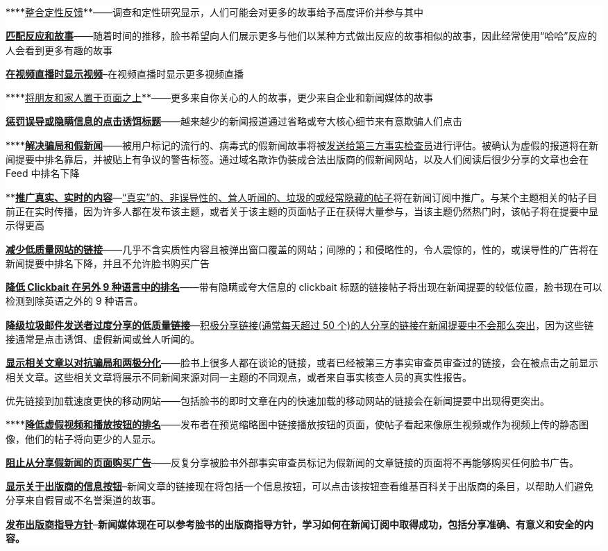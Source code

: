  ****[整合定性反馈](https://web.archive.org/web/20201213210944/https://newsroom.fb.com/news/2016/02/news-feed-fyi-using-qualitative-feedback-to-show-relevant-stories/)**——调查和定性研究显示，人们可能会对更多的故事给予高度评价并参与其中

**[匹配反应和故事](https://web.archive.org/web/20201213210944/https://newsroom.fb.com/news/2016/02/news-feed-fyi-what-the-reactions-launch-means-for-news-feed/)**——随着时间的推移，脸书希望向人们展示更多与他们以某种方式做出反应的故事相似的故事，因此经常使用“哈哈”反应的人会看到更多有趣的故事

**[在视频直播时显示视频](https://web.archive.org/web/20201213210944/https://newsroom.fb.com/news/2016/03/news-feed-fyi-taking-into-account-live-video-when-ranking-feed/)**–在视频直播时显示更多视频直播

 ****[将朋友和家人置于页面之上](https://web.archive.org/web/20201213210944/https://newsroom.fb.com/news/2016/06/news-feed-fyi-helping-make-sure-you-dont-miss-stories-from-friends/)**——更多来自你关心的人的故事，更少来自企业和新闻媒体的故事

**[惩罚误导或隐瞒信息的点击诱饵标题](https://web.archive.org/web/20201213210944/https://newsroom.fb.com/news/2016/08/news-feed-fyi-further-reducing-clickbait-in-feed/)**——越来越少的新闻报道通过省略或夸大核心细节来有意欺骗人们点击

 ******[解决骗局和假新闻](https://web.archive.org/web/20201213210944/http://newsroom.fb.com/news/2016/12/news-feed-fyi-addressing-hoaxes-and-fake-news/)**——被用户标记的流行的、病毒式的假新闻故事将被[发送给第三方事实检查员](https://web.archive.org/web/20201213210944/https://beta.techcrunch.com/2016/12/15/facebook-now-flags-and-down-ranks-fake-news-with-help-from-outside-fact-checkers/)进行评估。被确认为虚假的报道将在新闻提要中排名靠后，并被贴上有争议的警告标签。通过域名欺诈伪装成合法出版商的假新闻网站，以及人们阅读后很少分享的文章也会在 Feed 中排名下降

 **[**推广真实、实时的内容**](https://web.archive.org/web/20201213210944/http://newsroom.fb.com/news/2017/01/news-feed-fyi-new-signals-to-show-you-more-authentic-and-timely-stories/)—[“真实”的、非误导性的、耸人听闻的、垃圾的或经常隐藏的帖子](https://web.archive.org/web/20201213210944/https://beta.techcrunch.com/2017/01/31/facebook-authentic-news/)将在新闻订阅中推广。与某个主题相关的帖子目前正在实时传播，因为许多人都在发布该主题，或者关于该主题的页面帖子正在获得大量参与，当该主题仍然热门时，该帖子将在提要中显示得更高

**[减少低质量网站的链接](https://web.archive.org/web/20201213210944/https://beta.techcrunch.com/2017/05/10/facebook-fights-foot-fungus-ads/)**——几乎不含实质性内容且被弹出窗口覆盖的网站；间隙的；和侵略性的，令人震惊的，性的，或误导性的广告将在新闻提要中排名下降，并且不允许脸书购买广告

**[降低 Clickbait 在另外 9 种语言中的排名](https://web.archive.org/web/20201213210944/https://beta.techcrunch.com/2017/05/17/facebook-anti-clickbait/)**——带有隐瞒或夸大信息的 clickbait 标题的链接帖子将出现在新闻提要的较低位置，脸书现在可以检测到除英语之外的 9 种语言。

**[降级垃圾邮件发送者过度分享的低质量链接](https://web.archive.org/web/20201213210944/https://newsroom.fb.com/news/2017/06/news-feed-fyi-showing-more-informative-links-in-news-feed/)**—[积极分享链接(通常每天超过 50 个)的人分享的链接在新闻提要中不会那么突出](https://web.archive.org/web/20201213210944/https://beta.techcrunch.com/2017/06/30/facebook-spammers/)，因为这些链接通常是点击诱饵、虚假新闻或耸人听闻的。

**[显示相关文章以对抗骗局和两极分化](https://web.archive.org/web/20201213210944/https://beta.techcrunch.com/2017/08/03/facebook-related-articles/)**——脸书上很多人都在谈论的链接，或者已经被第三方事实审查员审查过的链接，会在被点击之前显示相关文章。这些相关文章将展示不同新闻来源对同一主题的不同观点，或者来自事实核查人员的真实性报告。

优先链接到加载速度更快的移动网站——包括脸书的即时文章在内的快速加载的移动网站的链接会在新闻提要中出现得更突出。

 ******[降低虚假视频和播放按钮的排名](https://web.archive.org/web/20201213210944/https://beta.techcrunch.com/2017/08/17/facebook-fake-play-buttons/)**——发布者在预览缩略图中链接播放按钮的页面，使帖子看起来像原生视频或作为视频上传的静态图像，他们的帖子将向更少的人显示。

[**阻止从分享假新闻的页面购买广告**](https://web.archive.org/web/20201213210944/https://beta.techcrunch.com/2017/08/28/facebook-fake-news-ads/)——反复分享被脸书外部事实审查员标记为假新闻的文章链接的页面将不再能够购买任何脸书广告。

**[显示关于出版商的信息按钮](https://web.archive.org/web/20201213210944/https://beta.techcrunch.com/2017/10/05/facebook-article-information-button/)**–新闻文章的链接现在将包括一个信息按钮，可以点击该按钮查看维基百科关于出版商的条目，以帮助人们避免分享来自假冒或不名誉渠道的故事。

[**发布出版商指导方针**](https://web.archive.org/web/20201213210944/https://beta.techcrunch.com/2017/10/24/facebook-publisher-guidelines/)–**新闻媒体现在可以参考脸书的出版商指导方针，学习如何在新闻订阅中取得成功，包括分享准确、有意义和安全的内容。**
